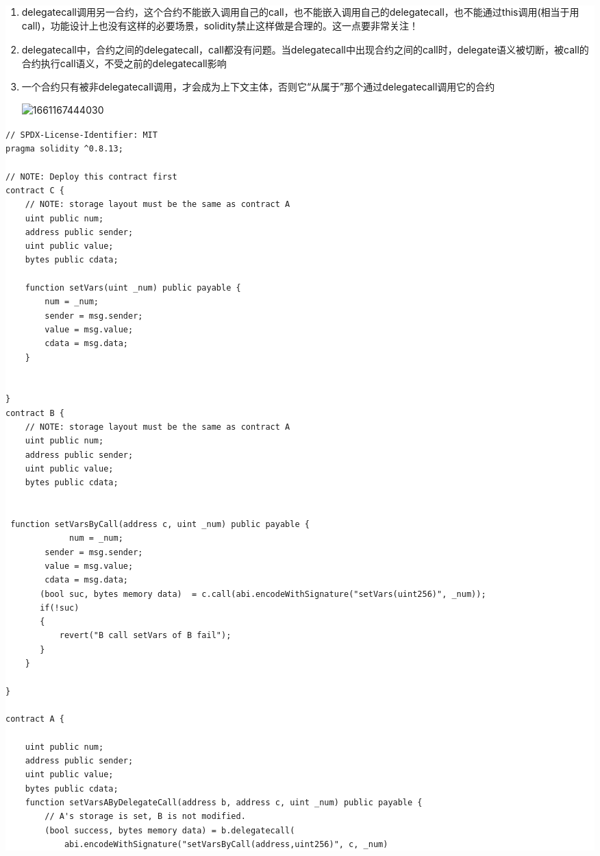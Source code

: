 1. delegatecall调用另一合约，这个合约不能嵌入调用自己的call，也不能嵌入调用自己的delegatecall，也不能通过this调用(相当于用call)，功能设计上也没有这样的必要场景，solidity禁止这样做是合理的。这一点要非常关注！

2. delegatecall中，合约之间的delegatecall，call都没有问题。当delegatecall中出现合约之间的call时，delegate语义被切断，被call的合约执行call语义，不受之前的delegatecall影响 

3. 一个合约只有被非delegatecall调用，才会成为上下文主体，否则它“从属于”那个通过delegatecall调用它的合约

   

    ![1661167444030](D:\java-enterprise-course\course-space\course-all\course-blockchain\网课文档\solidity智能合约开发\1661167444030.png)



```
// SPDX-License-Identifier: MIT
pragma solidity ^0.8.13;

// NOTE: Deploy this contract first
contract C {
    // NOTE: storage layout must be the same as contract A
    uint public num;
    address public sender;
    uint public value;
    bytes public cdata; 

    function setVars(uint _num) public payable {
        num = _num;
        sender = msg.sender;
        value = msg.value;
        cdata = msg.data;
    }


}
contract B {
    // NOTE: storage layout must be the same as contract A
    uint public num;
    address public sender;
    uint public value;
    bytes public cdata; 


 function setVarsByCall(address c, uint _num) public payable {
             num = _num;
        sender = msg.sender;
        value = msg.value;
        cdata = msg.data;
       (bool suc, bytes memory data)  = c.call(abi.encodeWithSignature("setVars(uint256)", _num));
       if(!suc)
       {
           revert("B call setVars of B fail");
       }
    }

}

contract A {

    uint public num;
    address public sender;
    uint public value;
    bytes public cdata; 
    function setVarsAByDelegateCall(address b, address c, uint _num) public payable {
        // A's storage is set, B is not modified.
        (bool success, bytes memory data) = b.delegatecall(
            abi.encodeWithSignature("setVarsByCall(address,uint256)", c, _num)
```